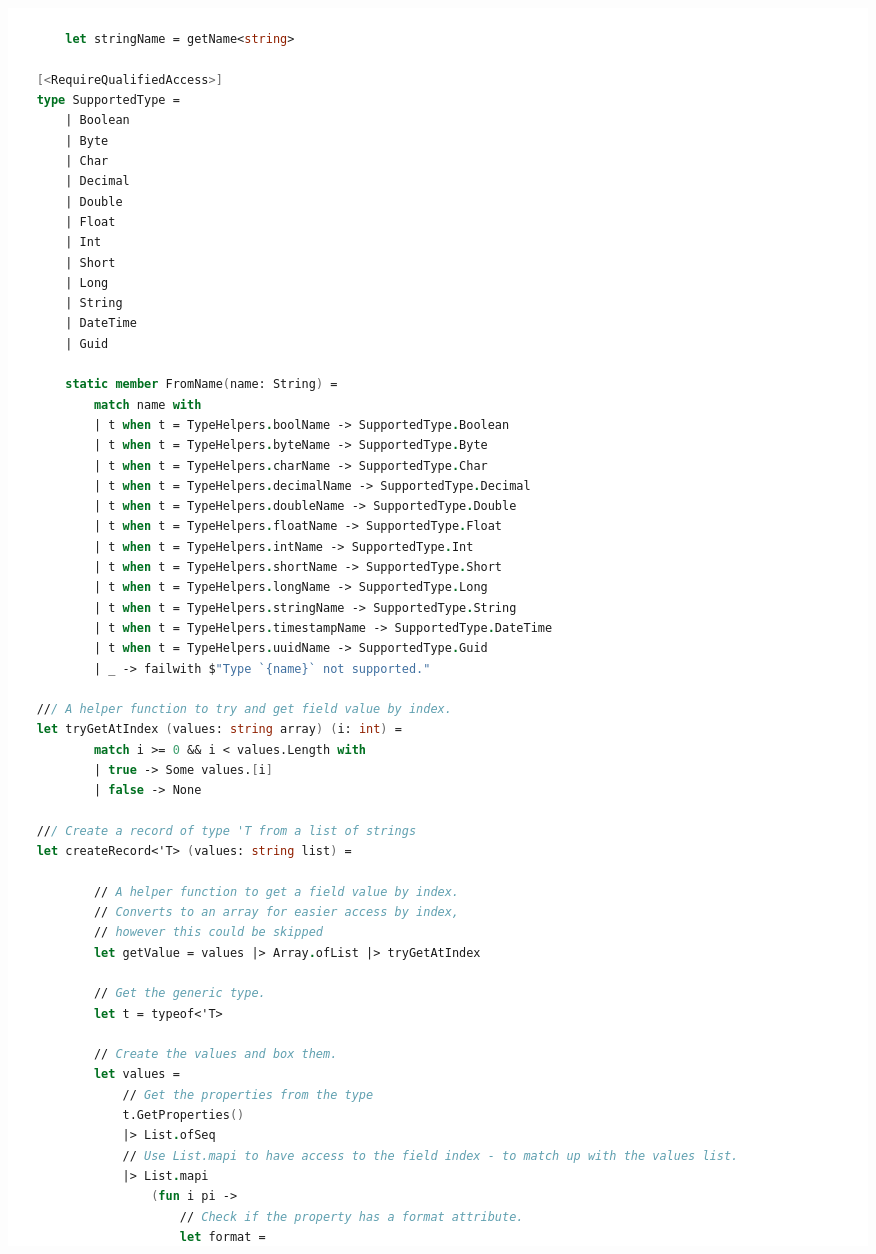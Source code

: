 ```fsharp

        let stringName = getName<string>
            
    [<RequireQualifiedAccess>]
    type SupportedType =
        | Boolean
        | Byte
        | Char
        | Decimal
        | Double
        | Float
        | Int
        | Short
        | Long
        | String
        | DateTime
        | Guid
        
        static member FromName(name: String) =
            match name with
            | t when t = TypeHelpers.boolName -> SupportedType.Boolean
            | t when t = TypeHelpers.byteName -> SupportedType.Byte
            | t when t = TypeHelpers.charName -> SupportedType.Char
            | t when t = TypeHelpers.decimalName -> SupportedType.Decimal
            | t when t = TypeHelpers.doubleName -> SupportedType.Double
            | t when t = TypeHelpers.floatName -> SupportedType.Float
            | t when t = TypeHelpers.intName -> SupportedType.Int
            | t when t = TypeHelpers.shortName -> SupportedType.Short
            | t when t = TypeHelpers.longName -> SupportedType.Long
            | t when t = TypeHelpers.stringName -> SupportedType.String
            | t when t = TypeHelpers.timestampName -> SupportedType.DateTime
            | t when t = TypeHelpers.uuidName -> SupportedType.Guid
            | _ -> failwith $"Type `{name}` not supported."
    
    /// A helper function to try and get field value by index.
    let tryGetAtIndex (values: string array) (i: int) =
            match i >= 0 && i < values.Length with
            | true -> Some values.[i]
            | false -> None
    
    /// Create a record of type 'T from a list of strings
    let createRecord<'T> (values: string list) =
            
            // A helper function to get a field value by index.
            // Converts to an array for easier access by index,
            // however this could be skipped
            let getValue = values |> Array.ofList |> tryGetAtIndex

            // Get the generic type.
            let t = typeof<'T>

            // Create the values and box them.
            let values =
                // Get the properties from the type
                t.GetProperties()
                |> List.ofSeq
                // Use List.mapi to have access to the field index - to match up with the values list.
                |> List.mapi
                    (fun i pi ->
                        // Check if the property has a format attribute.
                        let format =
```